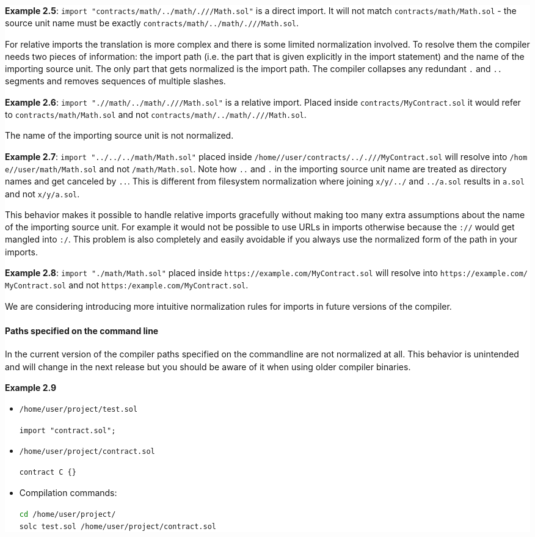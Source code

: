 **Example 2.5**: `import "contracts/math/../math/.///Math.sol"` is a direct import.
It will not match `contracts/math/Math.sol` - the source unit name must be exactly `contracts/math/../math/.///Math.sol`.

For relative imports the translation is more complex and there is some limited normalization involved.
To resolve them the compiler needs two pieces of information: the import path (i.e. the part that is given explicitly in the import statement) and the name of the importing source unit.
The only part that gets normalized is the import path.
The compiler collapses any redundant `.` and `..` segments and removes sequences of multiple slashes.

**Example 2.6**: `import ".//math/../math/.///Math.sol"` is a relative import.
Placed inside `contracts/MyContract.sol` it would refer to `contracts/math/Math.sol` and not `contracts/math/../math/.///Math.sol`.

The name of the importing source unit is not normalized.

**Example 2.7**: `import "../../../math/Math.sol"` placed inside `/home//user/contracts/.././//MyContract.sol` will resolve into `/home//user/math/Math.sol` and not `/math/Math.sol`.
Note how `..` and `.` in the importing source unit name are treated as directory names and get canceled by `..`.
This is different from filesystem normalization where joining `x/y/../` and `../a.sol` results in `a.sol` and not `x/y/a.sol`.

This behavior makes it possible to handle relative imports gracefully without making too many extra assumptions about the name of the importing source unit.
For example it would not be possible to use URLs in imports otherwise because the `://` would get mangled into `:/`.
This problem is also completely and easily avoidable if you always use the normalized form of the path in your imports.

**Example 2.8**: `import "./math/Math.sol"` placed inside `https://example.com/MyContract.sol` will resolve into `https://example.com/MyContract.sol` and not `https:/example.com/MyContract.sol`.

We are considering introducing more intuitive normalization rules for imports in future versions of the compiler.

#### Paths specified on the command line
In the current version of the compiler paths specified on the commandline are not normalized at all.
This behavior is unintended and will change in the next release but you should be aware of it when using older compiler binaries.

**Example 2.9**
- `/home/user/project/test.sol`
    ```solidity
    import "contract.sol";
    ```
- `/home/user/project/contract.sol`
    ```solidity
    contract C {}
    ```
- Compilation commands:
    ```bash
    cd /home/user/project/
    solc test.sol /home/user/project/contract.sol
    ```
